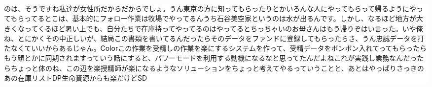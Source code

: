 のは、そうですね私達が女性所だからだからでしょ。うん東京の方に知ってもらったりとかいろんな人にやってもらって帰るようにやってもらってるとこは、基本的にフォロー作業は牧場でやってるんうち石谷美空家というのは水が出るんです。しかし、なるほど地方が大きくなってくるほど暑い上でも、自分たちで在庫持ってやってるのはやってるとちっちゃいのお母さんはもう帰りぞはい言った。いや俺ね、とにかくその中正しいが、結局この書類を書いてるんだったらそのデータをファンドに登録してもらったらさ、うん忠誠データを打たなくていいからあるじゃん。Colorこの作業を受精しの作業を楽にするシステムを作って、受精データをボンボン入れてってもらったらもう顔とかに同期されますっていう話にすると、パワーモードを利用する動機になるなと思ってたんだよねこれが実践し業務なんだったらちょっと体のね、この辺を楽授精師が楽になるようなソリューションをちょっと考えてやるっていうことと、あとはやっぱりさっきのあの在庫リストDP生命資源からも楽だけどSD